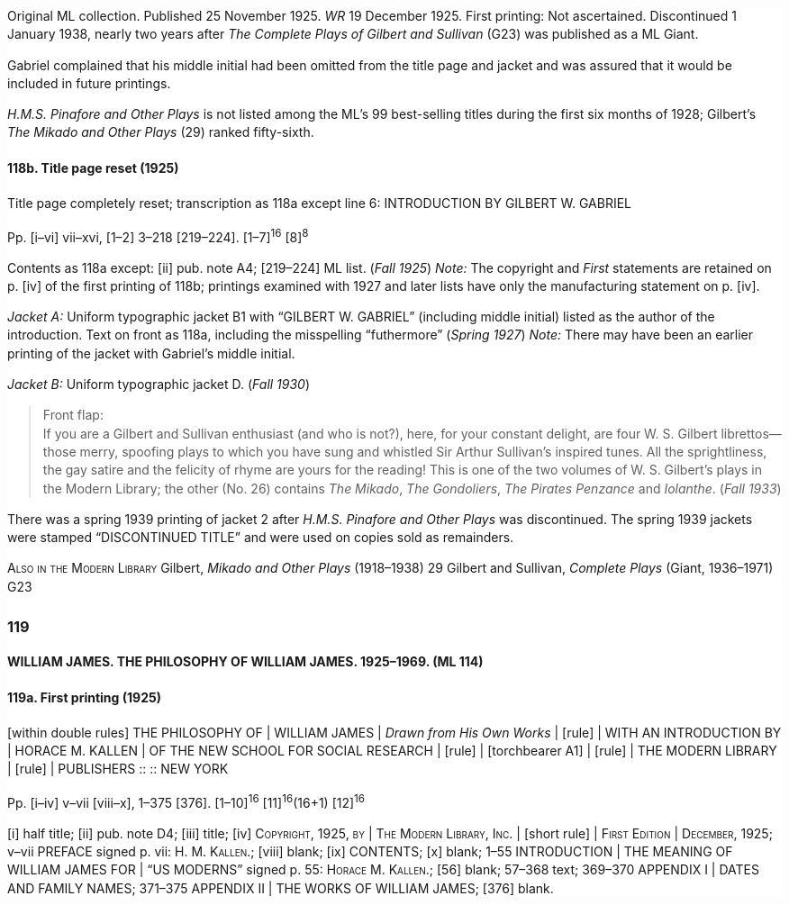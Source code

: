  Original ML collection. Published 25 November 1925. *WR* 19 December 1925. First printing: Not ascertained. Discontinued 1 January 1938, nearly two years after *The Complete Plays of Gilbert and Sullivan* (G23) was published as a ML Giant.   

 Gabriel complained that his middle initial had been omitted from the title page and jacket and was assured that it would be included in future printings.     

 *H.M.S. Pinafore and Other Plays* is not listed among the ML’s 99 best-selling titles during the first six months of 1928; Gilbert’s *The Mikado and Other Plays* (29) ranked fifty-sixth.     

 #### 118b. Title page reset (1925)   

 Title page completely reset; transcription as 118a except line 6: INTRODUCTION BY GILBERT W. GABRIEL   

 Pp. [i–vi] vii–xvi, [1–2] 3–218 [219–224]. [1–7]<sup>16</sup> [8]<sup>8</sup>   

 Contents as 118a except: [ii] pub. note A4; [219–224] ML list. (*Fall 1925*) *Note:* The copyright and *First* statements are retained on p. [iv] of the first printing of 118b; printings examined with 1927 and later lists have only the manufacturing statement on p. [iv].     

 *Jacket A:* Uniform typographic jacket B1 with “GILBERT W. GABRIEL” (including middle initial) listed as the author of the introduction. Text on front as 118a, including the misspelling “futhermore” (*Spring 1927*) *Note:* There may have been an earlier printing of the jacket with Gabriel’s middle initial.     

 *Jacket B:* Uniform typographic jacket D. (*Fall 1930*)     

 > Front flap: <br> If you are a Gilbert and Sullivan enthusiast (and who is not?), here, for your constant delight, are four W. S. Gilbert librettos—those merry, spoofing plays to which you have sung and whistled Sir Arthur Sullivan’s inspired tunes. All the sprightliness, the gay satire and the felicity of rhyme are yours for the reading! This is one of the two volumes of W. S. Gilbert’s plays in the Modern Library; the other (No. 26) contains *The Mikado*, *The Gondoliers*, *The Pirates Penzance* and *Iolanthe*. (*Fall 1933*)   

 There was a spring 1939 printing of jacket 2 after *H.M.S. Pinafore and Other Plays* was discontinued. The spring 1939 jackets were stamped “DISCONTINUED TITLE” and were used on copies sold as remainders.     

 <span class="smallcaps">Also in the Modern Library</span> 
 Gilbert, *Mikado and Other Plays* (1918–1938) 29 
 Gilbert and Sullivan, *Complete Plays* (Giant, 1936–1971) G23   

 ### 119   

 **WILLIAM JAMES. THE PHILOSOPHY OF WILLIAM JAMES. 1925–1969. (ML 114)**   

 #### 119a. First printing (1925)     

 [within double rules] THE PHILOSOPHY OF | WILLIAM JAMES | *Drawn from His Own Works* | [rule] | WITH AN INTRODUCTION BY | HORACE M. KALLEN | OF THE NEW SCHOOL FOR SOCIAL RESEARCH | [rule] | [torchbearer A1] | [rule] | THE MODERN LIBRARY | [rule] | PUBLISHERS :: :: NEW YORK   

 Pp. [i–iv] v–vii [viii–x], 1–375 [376]. [1–10]<sup>16</sup> [11]<sup>16</sup>(16+1) [12]<sup>16</sup>     

 [i] half title; [ii] pub. note D4; [iii] title; [iv] <span class="smallcaps">Copyright</span>, 1925, <span class="smallcaps">by</span> | <span class="smallcaps">The Modern Library, Inc.</span> | [short rule] | <span class="smallcaps">First Edition</span> | <span class="smallcaps">December</span>, 1925; v–vii PREFACE signed p. vii: H. M. K<span class="smallcaps">allen</span>.; [viii] blank; [ix] CONTENTS; [x] blank; 1–55 INTRODUCTION | THE MEANING OF WILLIAM JAMES FOR | “US MODERNS” signed p. 55: <span class="smallcaps">Horace M. Kallen</span>.; [56] blank; 57–368 text; 369–370 APPENDIX I | DATES AND FAMILY NAMES; 371–375 APPENDIX II | THE WORKS OF WILLIAM JAMES; [376] blank.     
